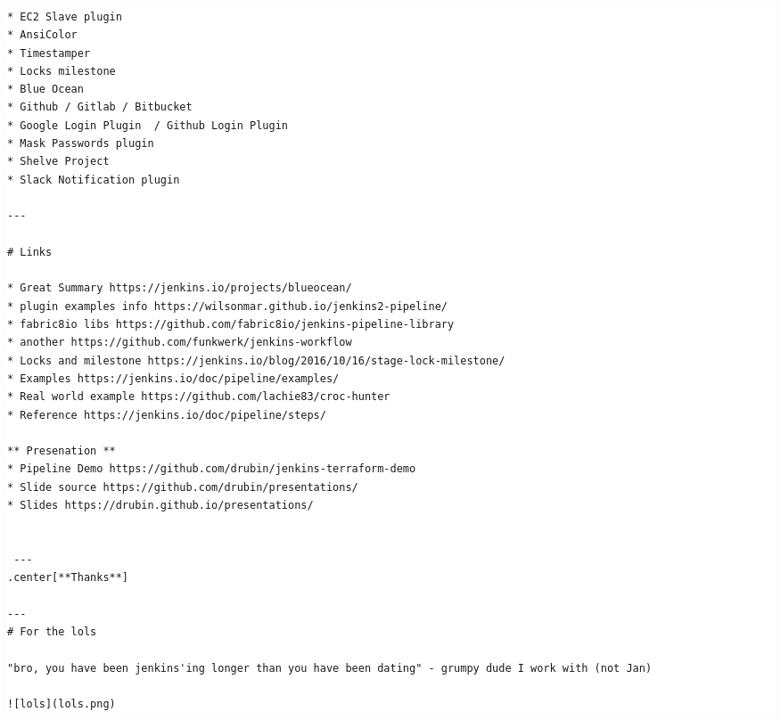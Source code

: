 ```
* EC2 Slave plugin
* AnsiColor
* Timestamper
* Locks milestone
* Blue Ocean
* Github / Gitlab / Bitbucket
* Google Login Plugin  / Github Login Plugin
* Mask Passwords plugin
* Shelve Project
* Slack Notification plugin

---

# Links

* Great Summary https://jenkins.io/projects/blueocean/
* plugin examples info https://wilsonmar.github.io/jenkins2-pipeline/
* fabric8io libs https://github.com/fabric8io/jenkins-pipeline-library
* another https://github.com/funkwerk/jenkins-workflow
* Locks and milestone https://jenkins.io/blog/2016/10/16/stage-lock-milestone/
* Examples https://jenkins.io/doc/pipeline/examples/
* Real world example https://github.com/lachie83/croc-hunter
* Reference https://jenkins.io/doc/pipeline/steps/

** Presenation **
* Pipeline Demo https://github.com/drubin/jenkins-terraform-demo
* Slide source https://github.com/drubin/presentations/
* Slides https://drubin.github.io/presentations/


 ---
.center[**Thanks**]

---
# For the lols

"bro, you have been jenkins'ing longer than you have been dating" - grumpy dude I work with (not Jan)

![lols](lols.png)

